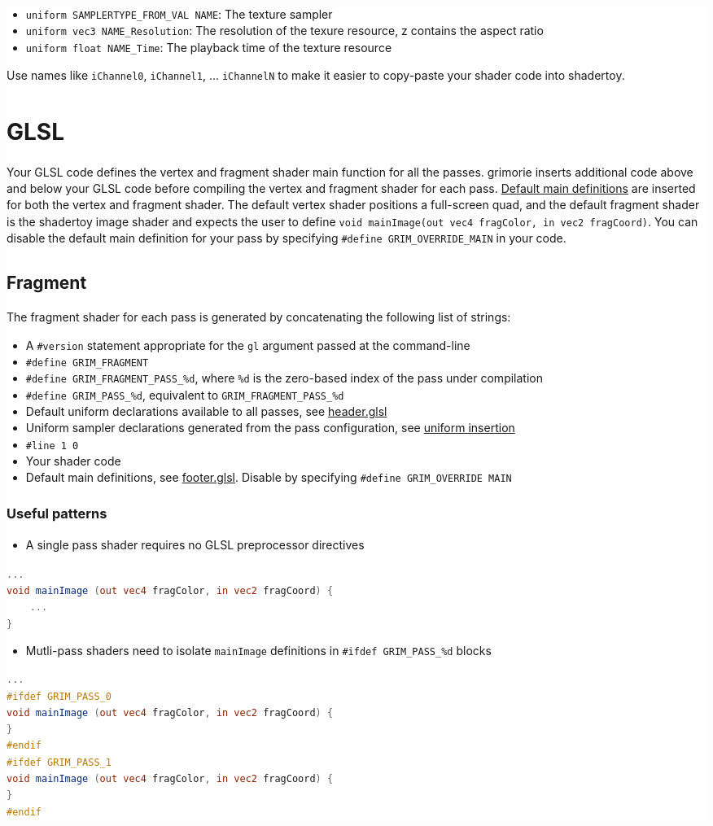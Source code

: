 - `uniform SAMPLERTYPE_FROM_VAL NAME`: The texture sampler
- `uniform vec3 NAME_Resolution`: The resolution of the texure resource, z contains the aspect ratio
- `uniform float NAME_Time`: The playback time  of the texture resource

Use names like `iChannel0`, `iChannel1`, ... `iChannelN` to make it easier to copy-paste your shader code into shadertoy.

# GLSL

Your GLSL code defines the vertex and fragment shader main function for all the passes. grimorie inserts additional code above and below your GLSL code before compiling the vertex and fragment shader for each pass. [Default main definitions](./src/default_shader_footer.glsl) are inserted for both the vertex and fragment shader. The default vertex shader positions a full-screen quad, and the default fragment shader is the shadertoy image shader and expects the user to define `void mainImage(out vec4 fragColor, in vec2 fragCoord)`. You can disable the default main definition for your pass by specifying `#define GRIM_OVERRIDE_MAIN` in your code.

## Fragment

The fragment shader for each pass is generated by concatenating the following list of strings:

- A `#version` statement appropriate for the `gl` argument passed at the command-line
- `#define GRIM_FRAGMENT`
- `#define GRIM_FRAGMENT_PASS_%d`, where `%d` is the zero-based index of the pass under compilation
- `#define GRIM_PASS_%d`, equivalent to `GRIM_FRAGMENT_PASS_%d`
- Default uniform declarations available to all passes, see [header.glsl](./src/header.glsl)
- Uniform sampler declarations generated from the pass configuration, see [uniform insertion](#uniform-insertion)
- `#line 1 0`
- Your shader code
- Default main definitions, see [footer.glsl](./src/footer.glsl). Disable by specifying `#define GRIM_OVERRIDE MAIN`

### Useful patterns

- A single pass shader requires no GLSL preprocessor directives

```glsl
...
void mainImage (out vec4 fragColor, in vec2 fragCoord) {
    ...
}
```

- Mutli-pass shaders need to isolate `mainImage` definitions in `#ifdef GRIM_PASS_%d` blocks

```glsl
...
#ifdef GRIM_PASS_0
void mainImage (out vec4 fragColor, in vec2 fragCoord) {
}
#endif
#ifdef GRIM_PASS_1
void mainImage (out vec4 fragColor, in vec2 fragCoord) {
}
#endif
```

